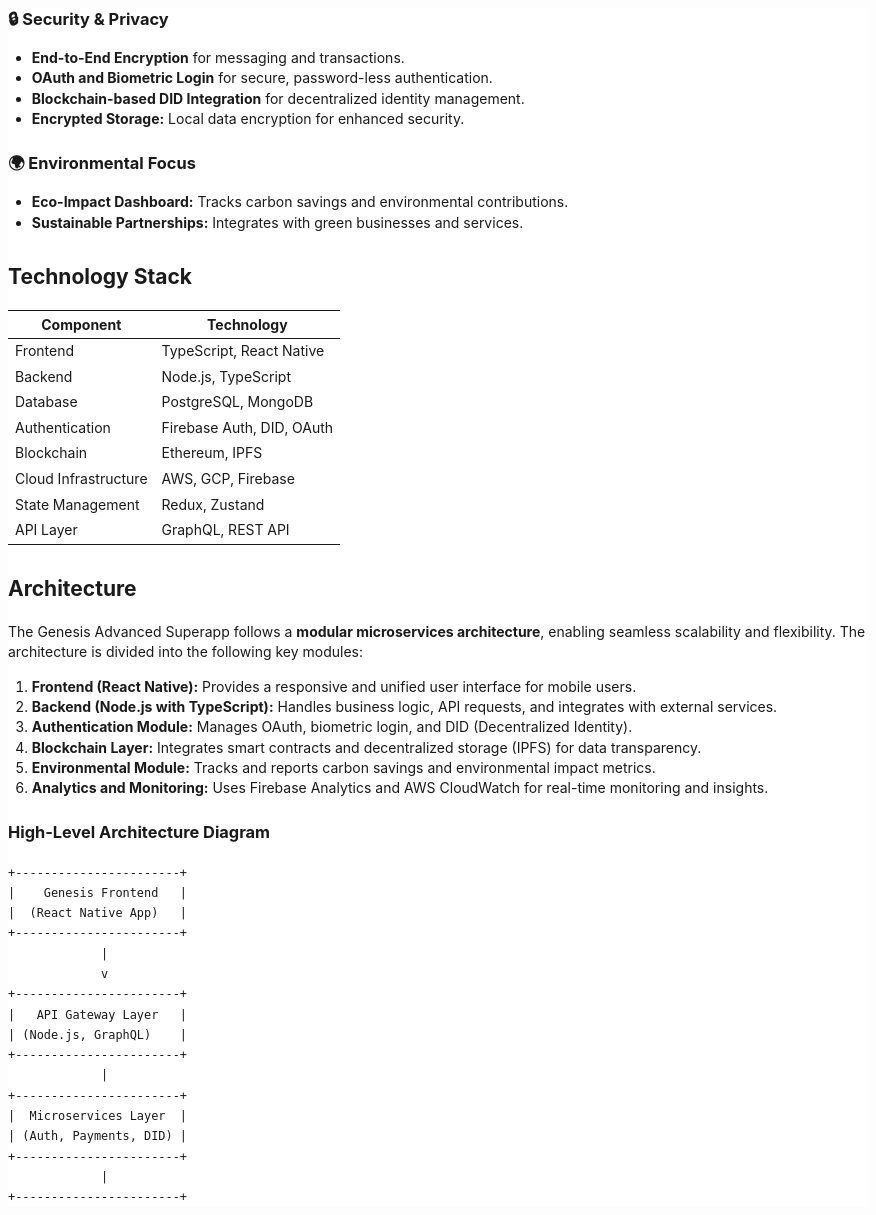 ### 🔒 Security & Privacy
- **End-to-End Encryption** for messaging and transactions.
- **OAuth and Biometric Login** for secure, password-less authentication.
- **Blockchain-based DID Integration** for decentralized identity management.
- **Encrypted Storage:** Local data encryption for enhanced security.

### 🌍 Environmental Focus
- **Eco-Impact Dashboard:** Tracks carbon savings and environmental contributions.
- **Sustainable Partnerships:** Integrates with green businesses and services.

## **Technology Stack**

| **Component**        | **Technology**            |
|----------------------|---------------------------|
| Frontend             | TypeScript, React Native  |
| Backend              | Node.js, TypeScript       |
| Database             | PostgreSQL, MongoDB       |
| Authentication       | Firebase Auth, DID, OAuth |
| Blockchain           | Ethereum, IPFS            |
| Cloud Infrastructure | AWS, GCP, Firebase        |
| State Management     | Redux, Zustand            |
| API Layer            | GraphQL, REST API         |

## **Architecture**

The Genesis Advanced Superapp follows a **modular microservices architecture**, enabling seamless scalability and flexibility. The architecture is divided into the following key modules:

1. **Frontend (React Native):** Provides a responsive and unified user interface for mobile users.
2. **Backend (Node.js with TypeScript):** Handles business logic, API requests, and integrates with external services.
3. **Authentication Module:** Manages OAuth, biometric login, and DID (Decentralized Identity).
4. **Blockchain Layer:** Integrates smart contracts and decentralized storage (IPFS) for data transparency.
5. **Environmental Module:** Tracks and reports carbon savings and environmental impact metrics.
6. **Analytics and Monitoring:** Uses Firebase Analytics and AWS CloudWatch for real-time monitoring and insights.

### **High-Level Architecture Diagram**
```
+-----------------------+
|    Genesis Frontend   |
|  (React Native App)   |
+-----------------------+
             |
             v
+-----------------------+
|   API Gateway Layer   |
| (Node.js, GraphQL)    |
+-----------------------+
             |
+-----------------------+
|  Microservices Layer  |
| (Auth, Payments, DID) |
+-----------------------+
             |
+-----------------------+
```